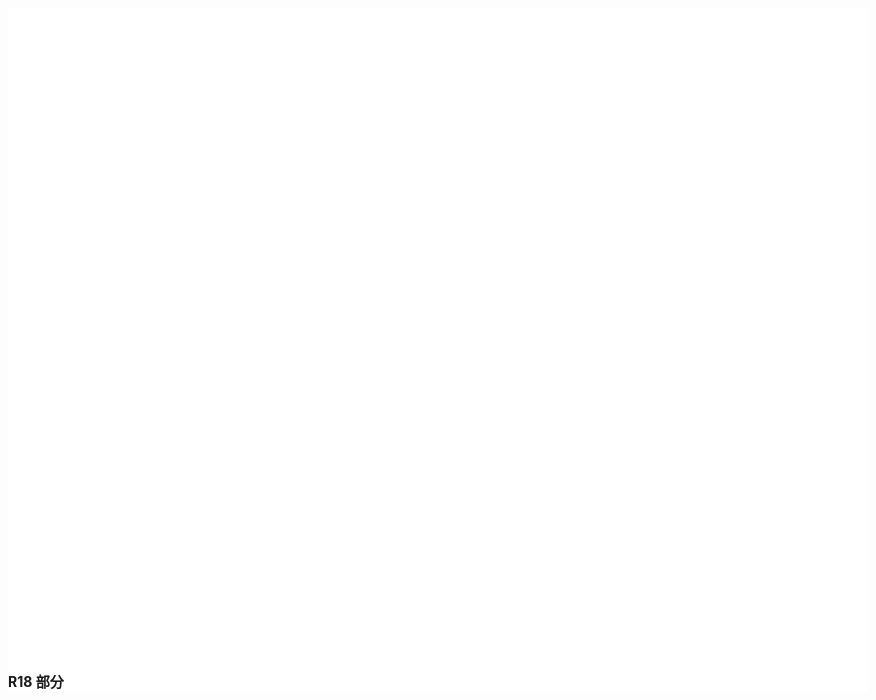 <br>

<br>

<br>

<br>

<br>

<br>

<br>

<br>

<br>

<br>

<br>

<br>

<br>

<br>

<br>

<br>

<br>

<br>

<br>

<br>

<br>

<br>

<br>

<br>

<br>

<br>

<br>

<br>

<br>

<br>

<br>

<br>

**R18 部分**
